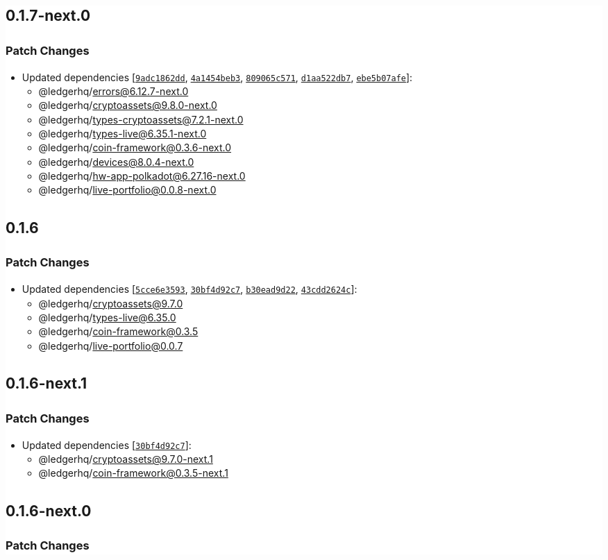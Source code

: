 ## 0.1.7-next.0

### Patch Changes

- Updated dependencies [[`9adc1862dd`](https://github.com/LedgerHQ/ledger-live/commit/9adc1862dda605a722d19f3b6895bd324834c914), [`4a1454beb3`](https://github.com/LedgerHQ/ledger-live/commit/4a1454beb3f86405ba2686e07879c12a7d35ad8e), [`809065c571`](https://github.com/LedgerHQ/ledger-live/commit/809065c57198646a49adea112b9d799e35a57d25), [`d1aa522db7`](https://github.com/LedgerHQ/ledger-live/commit/d1aa522db75f7ea850efe412abaa4dc7d37af6b7), [`ebe5b07afe`](https://github.com/LedgerHQ/ledger-live/commit/ebe5b07afec441ea3e2d9103da9e1175972add47)]:
  - @ledgerhq/errors@6.12.7-next.0
  - @ledgerhq/cryptoassets@9.8.0-next.0
  - @ledgerhq/types-cryptoassets@7.2.1-next.0
  - @ledgerhq/types-live@6.35.1-next.0
  - @ledgerhq/coin-framework@0.3.6-next.0
  - @ledgerhq/devices@8.0.4-next.0
  - @ledgerhq/hw-app-polkadot@6.27.16-next.0
  - @ledgerhq/live-portfolio@0.0.8-next.0

## 0.1.6

### Patch Changes

- Updated dependencies [[`5cce6e3593`](https://github.com/LedgerHQ/ledger-live/commit/5cce6e359309110df53e16ef989c5b8b94492dfd), [`30bf4d92c7`](https://github.com/LedgerHQ/ledger-live/commit/30bf4d92c7d79cb81b1e4ad014857459739c33be), [`b30ead9d22`](https://github.com/LedgerHQ/ledger-live/commit/b30ead9d22a4bce5f8ee27febf0190fccd2ca25b), [`43cdd2624c`](https://github.com/LedgerHQ/ledger-live/commit/43cdd2624cd2965ddb6e346e9a77a3cc12476500)]:
  - @ledgerhq/cryptoassets@9.7.0
  - @ledgerhq/types-live@6.35.0
  - @ledgerhq/coin-framework@0.3.5
  - @ledgerhq/live-portfolio@0.0.7

## 0.1.6-next.1

### Patch Changes

- Updated dependencies [[`30bf4d92c7`](https://github.com/LedgerHQ/ledger-live/commit/30bf4d92c7d79cb81b1e4ad014857459739c33be)]:
  - @ledgerhq/cryptoassets@9.7.0-next.1
  - @ledgerhq/coin-framework@0.3.5-next.1

## 0.1.6-next.0

### Patch Changes


